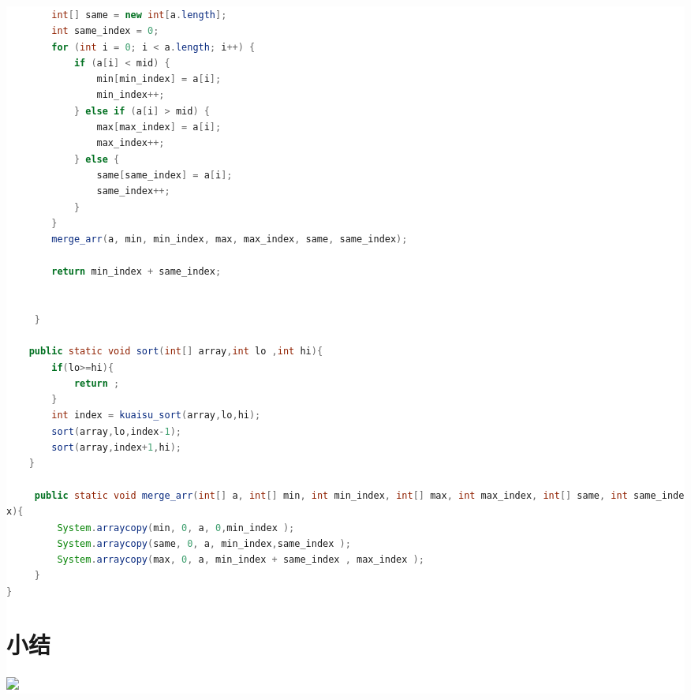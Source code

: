 ```java
        int[] same = new int[a.length];
        int same_index = 0;
        for (int i = 0; i < a.length; i++) {
            if (a[i] < mid) {
                min[min_index] = a[i];
                min_index++;
            } else if (a[i] > mid) {
                max[max_index] = a[i];
                max_index++;
            } else {
                same[same_index] = a[i];
                same_index++;
            }
        }
        merge_arr(a, min, min_index, max, max_index, same, same_index);

        return min_index + same_index;


     }

    public static void sort(int[] array,int lo ,int hi){
        if(lo>=hi){
            return ;
        }
        int index = kuaisu_sort(array,lo,hi);
        sort(array,lo,index-1);
        sort(array,index+1,hi);
    }

     public static void merge_arr(int[] a, int[] min, int min_index, int[] max, int max_index, int[] same, int same_index){
         System.arraycopy(min, 0, a, 0,min_index );
         System.arraycopy(same, 0, a, min_index,same_index );
         System.arraycopy(max, 0, a, min_index + same_index , max_index );
     }
}
```

# 小结

![](lesson6.jpg)